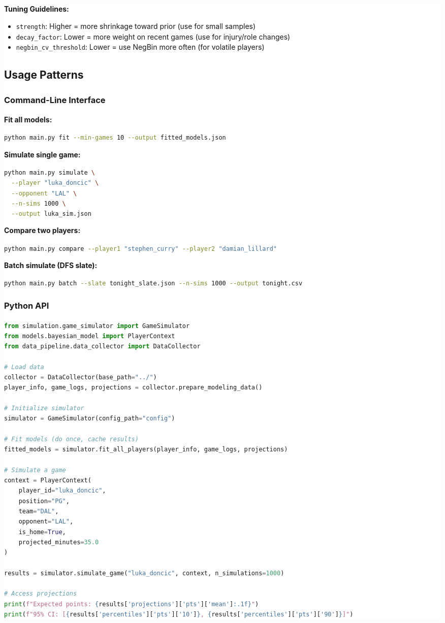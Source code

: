**Tuning Guidelines:**
- `strength`: Higher = more shrinkage toward prior (use for small samples)
- `decay_factor`: Lower = more weight on recent games (use for injury/role changes)
- `negbin_cv_threshold`: Lower = use NegBin more often (for volatile players)

## Usage Patterns

### Command-Line Interface

**Fit all models:**
```bash
python main.py fit --min-games 10 --output fitted_models.json
```

**Simulate single game:**
```bash
python main.py simulate \
  --player "luka_doncic" \
  --opponent "LAL" \
  --n-sims 1000 \
  --output luka_sim.json
```

**Compare two players:**
```bash
python main.py compare --player1 "stephen_curry" --player2 "damian_lillard"
```

**Batch simulate (DFS slate):**
```bash
python main.py batch --slate tonight_slate.json --n-sims 1000 --output tonight.csv
```

### Python API

```python
from simulation.game_simulator import GameSimulator
from models.bayesian_model import PlayerContext
from data_pipeline.data_collector import DataCollector

# Load data
collector = DataCollector(base_path="../")
player_info, game_logs, projections = collector.prepare_modeling_data()

# Initialize simulator
simulator = GameSimulator(config_path="config")

# Fit models (do once, cache results)
fitted_models = simulator.fit_all_players(player_info, game_logs, projections)

# Simulate a game
context = PlayerContext(
    player_id="luka_doncic",
    position="PG",
    team="DAL",
    opponent="LAL",
    is_home=True,
    projected_minutes=35.0
)

results = simulator.simulate_game("luka_doncic", context, n_simulations=1000)

# Access projections
print(f"Expected points: {results['projections']['pts']['mean']:.1f}")
print(f"95% CI: [{results['percentiles']['pts']['10']}, {results['percentiles']['pts']['90']}]")
```
